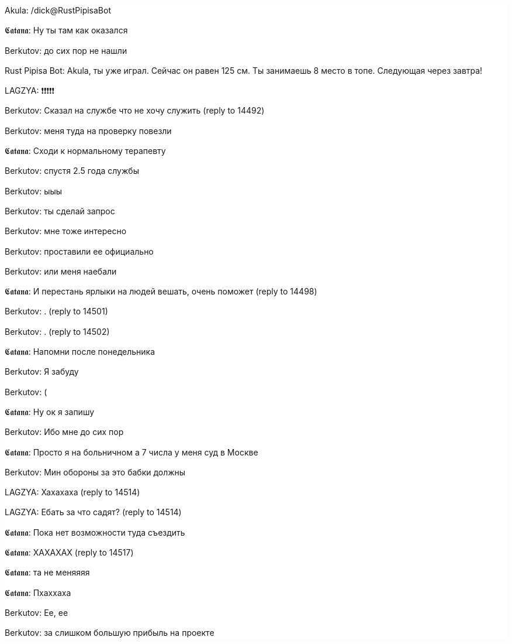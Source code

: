 Akula: /dick@RustPipisaBot

𝕮𝖆𝖙𝖆𝖓𝖆: Ну ты там как оказался

Berkutov: до сих пор не нашли

Rust Pipisa Bot: Akula, ты уже играл. Сейчас он равен 125 см. Ты занимаешь 8 место в топе. Следующая через завтра!

LAGZYA: ❗️❗️❗️❗️❗️

Berkutov: Сказал на службе что не хочу служить (reply to 14492)

Berkutov: меня туда на проверку повезли

𝕮𝖆𝖙𝖆𝖓𝖆: Сходи к нормальному терапевту

Berkutov: спустя 2.5 года службы

Berkutov: ыыы

Berkutov: ты сделай запрос

Berkutov: мне тоже интересно

Berkutov: проставили ее официально

Berkutov: или меня наебали

𝕮𝖆𝖙𝖆𝖓𝖆: И перестань ярлыки на людей вешать, очень поможет (reply to 14498)

Berkutov: . (reply to 14501)

Berkutov: . (reply to 14502)

𝕮𝖆𝖙𝖆𝖓𝖆: Напомни после понедельника

Berkutov: Я забуду

Berkutov: (

𝕮𝖆𝖙𝖆𝖓𝖆: Ну ок я запишу

Berkutov: Ибо мне до сих пор

𝕮𝖆𝖙𝖆𝖓𝖆: Просто я на больничном а 7 числа у меня суд в Москве

Berkutov: Мин обороны за это бабки должны

LAGZYA: Хахахаха (reply to 14514)

LAGZYA: Ебать за что садят? (reply to 14514)

𝕮𝖆𝖙𝖆𝖓𝖆: Пока нет возможности туда съездить

𝕮𝖆𝖙𝖆𝖓𝖆: ХАХАХАХ (reply to 14517)

𝕮𝖆𝖙𝖆𝖓𝖆: та не меняяяя

𝕮𝖆𝖙𝖆𝖓𝖆: Пхаххаха

Berkutov: Ее, ее

Berkutov: за слишком большую прибыль на проекте
